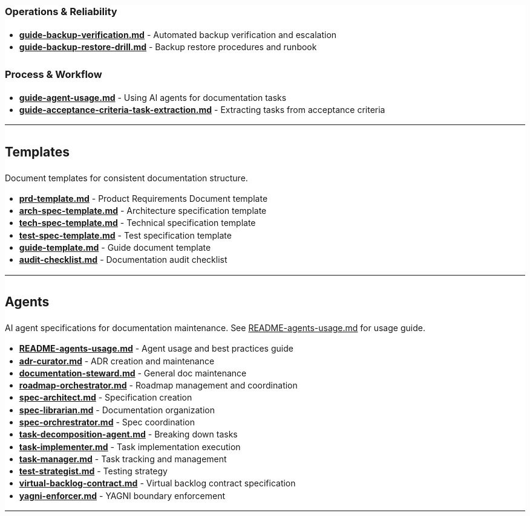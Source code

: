 ### Operations & Reliability

- **[guide-backup-verification.md](../guides/guide-backup-verification.md)** - Automated backup verification and escalation
- **[guide-backup-restore-drill.md](../guides/guide-backup-restore-drill.md)** - Backup restore procedures and runbook

### Process & Workflow

- **[guide-agent-usage.md](../guides/guide-agent-usage.md)** - Using AI agents for documentation tasks
- **[guide-acceptance-criteria-task-extraction.md](../guides/guide-acceptance-criteria-task-extraction.md)** - Extracting tasks from acceptance criteria

---

## Templates

Document templates for consistent documentation structure.

- **[prd-template.md](../templates/prd-template.md)** - Product Requirements Document template
- **[arch-spec-template.md](../templates/arch-spec-template.md)** - Architecture specification template
- **[tech-spec-template.md](../templates/tech-spec-template.md)** - Technical specification template
- **[test-spec-template.md](../templates/test-spec-template.md)** - Test specification template
- **[guide-template.md](../templates/guide-template.md)** - Guide document template
- **[audit-checklist.md](../templates/audit-checklist.md)** - Documentation audit checklist

---

## Agents

AI agent specifications for documentation maintenance. See [README-agents-usage.md](../agents/README-agents-usage.md) for usage guide.

- **[README-agents-usage.md](../agents/README-agents-usage.md)** - Agent usage and best practices guide
- **[adr-curator.md](../agents/adr-curator.md)** - ADR creation and maintenance
- **[documentation-steward.md](../agents/documentation-steward.md)** - General doc maintenance
- **[roadmap-orchestrator.md](../agents/roadmap-orchestrator.md)** - Roadmap management and coordination
- **[spec-architect.md](../agents/spec-architect.md)** - Specification creation
- **[spec-librarian.md](../agents/spec-librarian.md)** - Documentation organization
- **[spec-orchrestrator.md](../agents/spec-orchrestrator.md)** - Spec coordination
- **[task-decomposition-agent.md](../agents/task-decomposition-agent.md)** - Breaking down tasks
- **[task-implementer.md](../agents/task-implementer.md)** - Task implementation execution
- **[task-manager.md](../agents/task-manager.md)** - Task tracking and management
- **[test-strategist.md](../agents/test-strategist.md)** - Testing strategy
- **[virtual-backlog-contract.md](../agents/virtual-backlog-contract.md)** - Virtual backlog contract specification
- **[yagni-enforcer.md](../agents/yagni-enforcer.md)** - YAGNI boundary enforcement

---